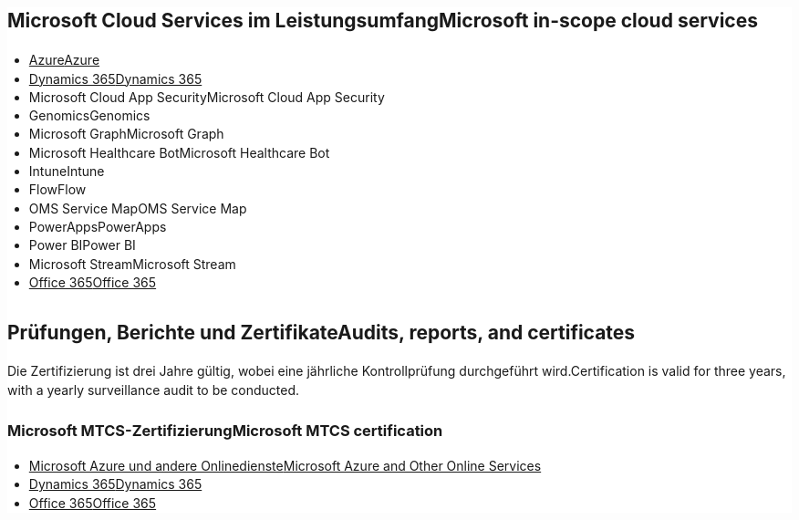 ## <a name="microsoft-in-scope-cloud-services"></a><span data-ttu-id="cfdcd-121">Microsoft Cloud Services im Leistungsumfang</span><span class="sxs-lookup"><span data-stu-id="cfdcd-121">Microsoft in-scope cloud services</span></span>

- [<span data-ttu-id="cfdcd-122">Azure</span><span class="sxs-lookup"><span data-stu-id="cfdcd-122">Azure</span></span>](https://go.microsoft.com/fwlink/p/?linkid=2092718)
- [<span data-ttu-id="cfdcd-123">Dynamics 365</span><span class="sxs-lookup"><span data-stu-id="cfdcd-123">Dynamics 365</span></span>](https://go.microsoft.com/fwlink/p/?linkid=2051700)
- <span data-ttu-id="cfdcd-124">Microsoft Cloud App Security</span><span class="sxs-lookup"><span data-stu-id="cfdcd-124">Microsoft Cloud App Security</span></span>
- <span data-ttu-id="cfdcd-125">Genomics</span><span class="sxs-lookup"><span data-stu-id="cfdcd-125">Genomics</span></span>
- <span data-ttu-id="cfdcd-126">Microsoft Graph</span><span class="sxs-lookup"><span data-stu-id="cfdcd-126">Microsoft Graph</span></span>
- <span data-ttu-id="cfdcd-127">Microsoft Healthcare Bot</span><span class="sxs-lookup"><span data-stu-id="cfdcd-127">Microsoft Healthcare Bot</span></span>
- <span data-ttu-id="cfdcd-128">Intune</span><span class="sxs-lookup"><span data-stu-id="cfdcd-128">Intune</span></span>
- <span data-ttu-id="cfdcd-129">Flow</span><span class="sxs-lookup"><span data-stu-id="cfdcd-129">Flow</span></span>
- <span data-ttu-id="cfdcd-130">OMS Service Map</span><span class="sxs-lookup"><span data-stu-id="cfdcd-130">OMS Service Map</span></span>
- <span data-ttu-id="cfdcd-131">PowerApps</span><span class="sxs-lookup"><span data-stu-id="cfdcd-131">PowerApps</span></span>
- <span data-ttu-id="cfdcd-132">Power BI</span><span class="sxs-lookup"><span data-stu-id="cfdcd-132">Power BI</span></span>
- <span data-ttu-id="cfdcd-133">Microsoft Stream</span><span class="sxs-lookup"><span data-stu-id="cfdcd-133">Microsoft Stream</span></span>
- [<span data-ttu-id="cfdcd-134">Office 365</span><span class="sxs-lookup"><span data-stu-id="cfdcd-134">Office 365</span></span>](https://go.microsoft.com/fwlink/p/?LinkID=2077751)

## <a name="audits-reports-and-certificates"></a><span data-ttu-id="cfdcd-135">Prüfungen, Berichte und Zertifikate</span><span class="sxs-lookup"><span data-stu-id="cfdcd-135">Audits, reports, and certificates</span></span>

<span data-ttu-id="cfdcd-136">Die Zertifizierung ist drei Jahre gültig, wobei eine jährliche Kontrollprüfung durchgeführt wird.</span><span class="sxs-lookup"><span data-stu-id="cfdcd-136">Certification is valid for three years, with a yearly surveillance audit to be conducted.</span></span>

### <a name="microsoft-mtcs-certification"></a><span data-ttu-id="cfdcd-137">Microsoft MTCS-Zertifizierung</span><span class="sxs-lookup"><span data-stu-id="cfdcd-137">Microsoft MTCS certification</span></span>

- [<span data-ttu-id="cfdcd-138">Microsoft Azure und andere Onlinedienste</span><span class="sxs-lookup"><span data-stu-id="cfdcd-138">Microsoft Azure and Other Online Services</span></span>](https://go.microsoft.com/fwlink/p/?linkid=2092614)
- [<span data-ttu-id="cfdcd-139">Dynamics 365</span><span class="sxs-lookup"><span data-stu-id="cfdcd-139">Dynamics 365</span></span>](https://go.microsoft.com/fwlink/p/?linkid=2092451)
- [<span data-ttu-id="cfdcd-140">Office 365</span><span class="sxs-lookup"><span data-stu-id="cfdcd-140">Office 365</span></span>](https://go.microsoft.com/fwlink/p/?linkid=2092719)
